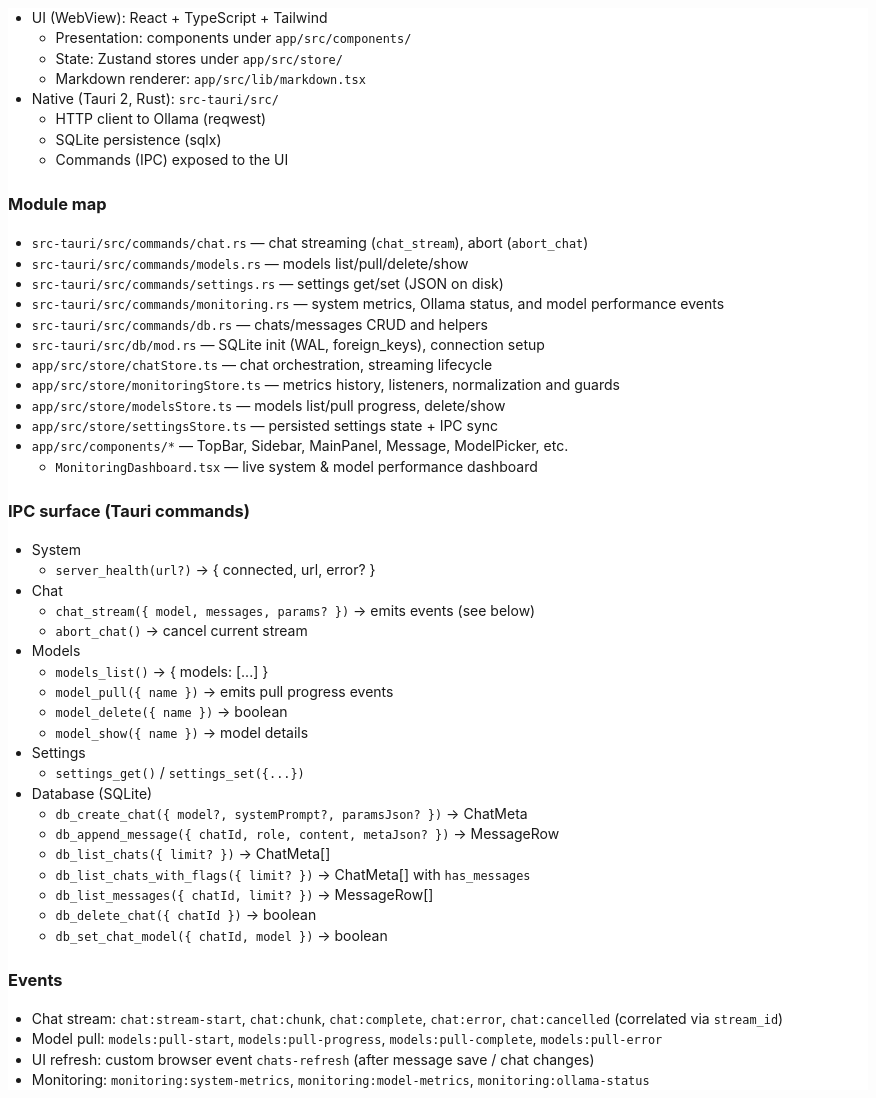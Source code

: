 - UI (WebView): React + TypeScript + Tailwind
  - Presentation: components under `app/src/components/`
  - State: Zustand stores under `app/src/store/`
  - Markdown renderer: `app/src/lib/markdown.tsx`
- Native (Tauri 2, Rust): `src-tauri/src/`
  - HTTP client to Ollama (reqwest)
  - SQLite persistence (sqlx)
  - Commands (IPC) exposed to the UI

### Module map

- `src-tauri/src/commands/chat.rs` — chat streaming (`chat_stream`), abort (`abort_chat`)
- `src-tauri/src/commands/models.rs` — models list/pull/delete/show
- `src-tauri/src/commands/settings.rs` — settings get/set (JSON on disk)
- `src-tauri/src/commands/monitoring.rs` — system metrics, Ollama status, and model performance events
- `src-tauri/src/commands/db.rs` — chats/messages CRUD and helpers
- `src-tauri/src/db/mod.rs` — SQLite init (WAL, foreign_keys), connection setup
- `app/src/store/chatStore.ts` — chat orchestration, streaming lifecycle
- `app/src/store/monitoringStore.ts` — metrics history, listeners, normalization and guards
- `app/src/store/modelsStore.ts` — models list/pull progress, delete/show
- `app/src/store/settingsStore.ts` — persisted settings state + IPC sync
- `app/src/components/*` — TopBar, Sidebar, MainPanel, Message, ModelPicker, etc.
  - `MonitoringDashboard.tsx` — live system & model performance dashboard

### IPC surface (Tauri commands)

- System
  - `server_health(url?)` → { connected, url, error? }
- Chat
  - `chat_stream({ model, messages, params? })` → emits events (see below)
  - `abort_chat()` → cancel current stream
- Models
  - `models_list()` → { models: [...] }
  - `model_pull({ name })` → emits pull progress events
  - `model_delete({ name })` → boolean
  - `model_show({ name })` → model details
- Settings
  - `settings_get()` / `settings_set({...})`
- Database (SQLite)
  - `db_create_chat({ model?, systemPrompt?, paramsJson? })` → ChatMeta
  - `db_append_message({ chatId, role, content, metaJson? })` → MessageRow
  - `db_list_chats({ limit? })` → ChatMeta[]
  - `db_list_chats_with_flags({ limit? })` → ChatMeta[] with `has_messages`
  - `db_list_messages({ chatId, limit? })` → MessageRow[]
  - `db_delete_chat({ chatId })` → boolean
  - `db_set_chat_model({ chatId, model })` → boolean

### Events

- Chat stream: `chat:stream-start`, `chat:chunk`, `chat:complete`, `chat:error`, `chat:cancelled` (correlated via `stream_id`)
- Model pull: `models:pull-start`, `models:pull-progress`, `models:pull-complete`, `models:pull-error`
- UI refresh: custom browser event `chats-refresh` (after message save / chat changes)
- Monitoring: `monitoring:system-metrics`, `monitoring:model-metrics`, `monitoring:ollama-status`
